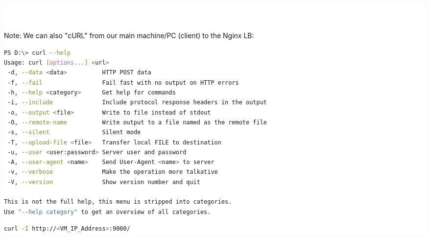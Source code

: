 <br/>
<br/>

Note: We can also "cURL" from our main machine/PC (client) to the Nginx LB:

```bash
PS D:\> curl --help
Usage: curl [options...] <url>
 -d, --data <data>          HTTP POST data
 -f, --fail                 Fail fast with no output on HTTP errors
 -h, --help <category>      Get help for commands
 -i, --include              Include protocol response headers in the output
 -o, --output <file>        Write to file instead of stdout
 -O, --remote-name          Write output to a file named as the remote file
 -s, --silent               Silent mode
 -T, --upload-file <file>   Transfer local FILE to destination
 -u, --user <user:password> Server user and password
 -A, --user-agent <name>    Send User-Agent <name> to server
 -v, --verbose              Make the operation more talkative
 -V, --version              Show version number and quit

This is not the full help, this menu is stripped into categories.
Use "--help category" to get an overview of all categories.
```

```bash
curl -I http://<VM_IP_Address>:9000/
```

